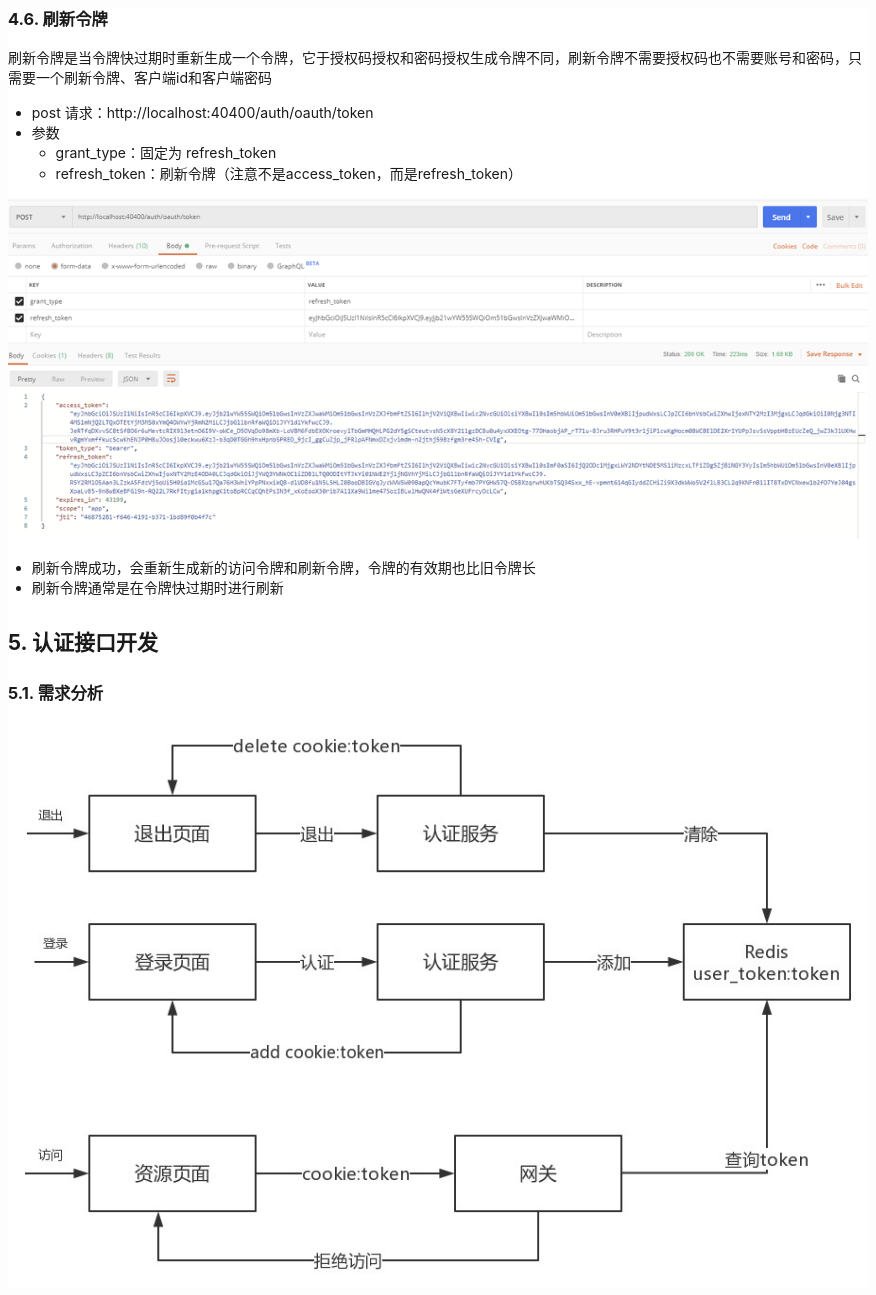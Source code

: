 ### 4.6. 刷新令牌

刷新令牌是当令牌快过期时重新生成一个令牌，它于授权码授权和密码授权生成令牌不同，刷新令牌不需要授权码也不需要账号和密码，只需要一个刷新令牌、客户端id和客户端密码

- post 请求：http://localhost:40400/auth/oauth/token
- 参数
    - grant_type：固定为 refresh_token
    - refresh_token：刷新令牌（注意不是access_token，而是refresh_token）

![刷新令牌](images/20190820145609491_12934.png)

- 刷新令牌成功，会重新生成新的访问令牌和刷新令牌，令牌的有效期也比旧令牌长
- 刷新令牌通常是在令牌快过期时进行刷新

## 5. 认证接口开发
### 5.1. 需求分析

![用户登录的流程图](images/20190820165456365_27542.jpg)
